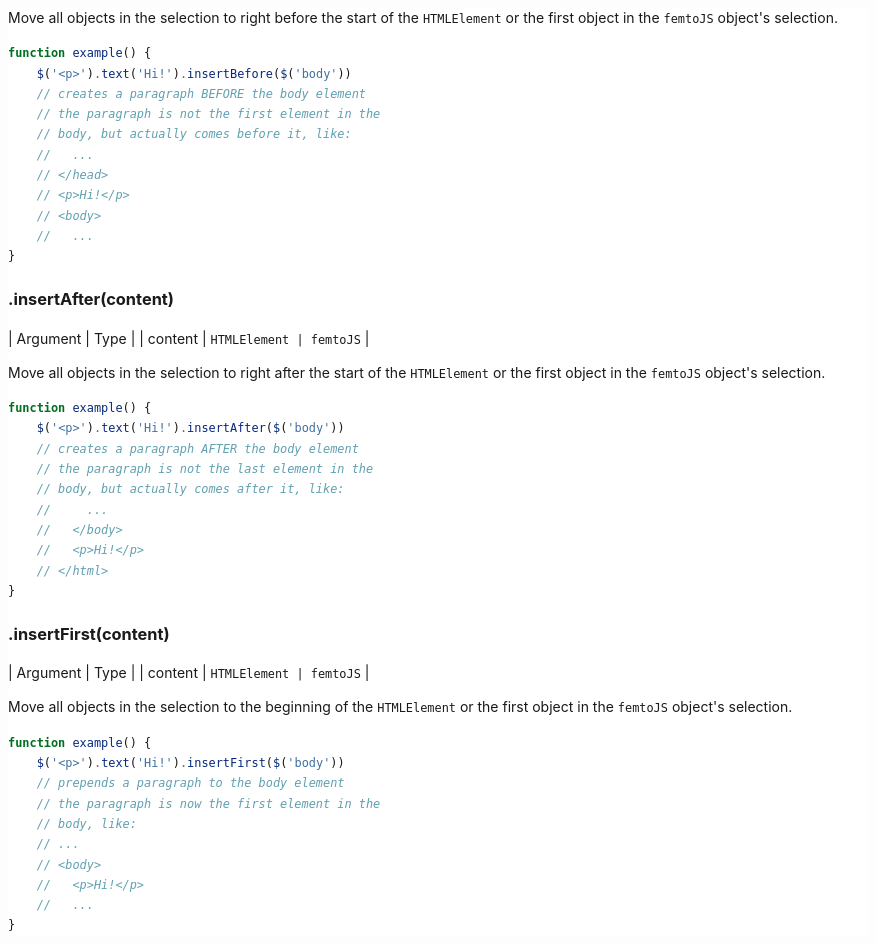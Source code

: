 Move all objects in the selection to right before the start of the `HTMLElement` or the first object in the `femtoJS` object's selection.

```javascript
function example() {
	$('<p>').text('Hi!').insertBefore($('body'))
	// creates a paragraph BEFORE the body element
	// the paragraph is not the first element in the
	// body, but actually comes before it, like:
	//   ...
	// </head>
	// <p>Hi!</p>
	// <body>
	//   ...
}
```

### .insertAfter(content)

| Argument | Type |
| content | `HTMLElement | femtoJS` |

Move all objects in the selection to right after the start of the `HTMLElement` or the first object in the `femtoJS` object's selection.

```javascript
function example() {
	$('<p>').text('Hi!').insertAfter($('body'))
	// creates a paragraph AFTER the body element
	// the paragraph is not the last element in the
	// body, but actually comes after it, like:
	//     ...
	//   </body>
	//   <p>Hi!</p>
	// </html>
}
```

### .insertFirst(content)

| Argument | Type |
| content | `HTMLElement | femtoJS` |

Move all objects in the selection to the beginning of the `HTMLElement` or the first object in the `femtoJS` object's selection.

```javascript
function example() {
	$('<p>').text('Hi!').insertFirst($('body'))
	// prepends a paragraph to the body element
	// the paragraph is now the first element in the
	// body, like:
	// ...
	// <body>
	//   <p>Hi!</p>
	//   ...
}
```
